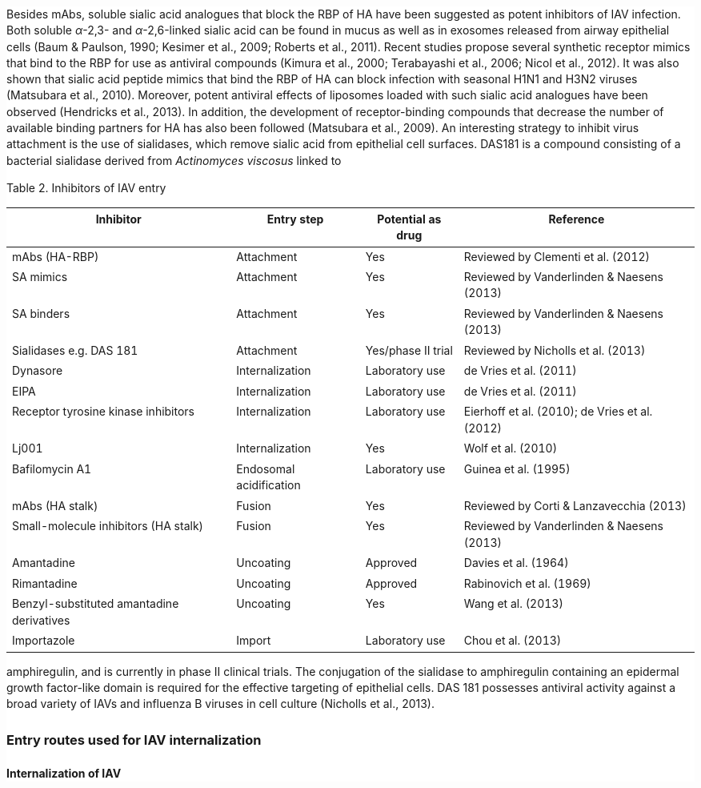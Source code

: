 Besides mAbs, soluble sialic acid analogues that block the RBP of HA have been suggested as potent inhibitors of IAV infection. Both soluble $\alpha$-2,3- and $\alpha$-2,6-linked sialic acid can be found in mucus as well as in exosomes released from airway epithelial cells (Baum & Paulson, 1990; Kesimer et al., 2009; Roberts et al., 2011). Recent studies propose several synthetic receptor mimics that bind to the RBP for use as antiviral compounds (Kimura et al., 2000; Terabayashi et al., 2006; Nicol et al., 2012). It was also shown that sialic acid peptide mimics that bind the RBP of HA can block infection with seasonal H1N1 and H3N2 viruses (Matsubara et al., 2010). Moreover, potent antiviral effects of liposomes loaded with such sialic acid analogues have been observed (Hendricks et al., 2013). In addition, the development of receptor-binding compounds that decrease the number of available binding partners for HA has also been followed (Matsubara et al., 2009). An interesting strategy to inhibit virus attachment is the use of sialidases, which remove sialic acid from epithelial cell surfaces. DAS181 is a compound consisting of a bacterial sialidase derived from *Actinomyces viscosus* linked to

Table 2. Inhibitors of IAV entry

| Inhibitor | Entry step | Potential as drug | Reference |
|-----------|------------|-------------------|-----------|
| mAbs (HA-RBP) | Attachment | Yes | Reviewed by Clementi et al. (2012) |
| SA mimics | Attachment | Yes | Reviewed by Vanderlinden & Naesens (2013) |
| SA binders | Attachment | Yes | Reviewed by Vanderlinden & Naesens (2013) |
| Sialidases e.g. DAS 181 | Attachment | Yes/phase II trial | Reviewed by Nicholls et al. (2013) |
| Dynasore | Internalization | Laboratory use | de Vries et al. (2011) |
| EIPA | Internalization | Laboratory use | de Vries et al. (2011) |
| Receptor tyrosine kinase inhibitors | Internalization | Laboratory use | Eierhoff et al. (2010); de Vries et al. (2012) |
| Lj001 | Internalization | Yes | Wolf et al. (2010) |
| Bafilomycin A1 | Endosomal acidification | Laboratory use | Guinea et al. (1995) |
| mAbs (HA stalk) | Fusion | Yes | Reviewed by Corti & Lanzavecchia (2013) |
| Small-molecule inhibitors (HA stalk) | Fusion | Yes | Reviewed by Vanderlinden & Naesens (2013) |
| Amantadine | Uncoating | Approved | Davies et al. (1964) |
| Rimantadine | Uncoating | Approved | Rabinovich et al. (1969) |
| Benzyl-substituted amantadine derivatives | Uncoating | Yes | Wang et al. (2013) |
| Importazole | Import | Laboratory use | Chou et al. (2013) |

amphiregulin, and is currently in phase II clinical trials. The conjugation of the sialidase to amphiregulin containing an epidermal growth factor-like domain is required for the effective targeting of epithelial cells. DAS 181 possesses antiviral activity against a broad variety of IAVs and influenza B viruses in cell culture (Nicholls et al., 2013).

### Entry routes used for IAV internalization

#### Internalization of IAV
